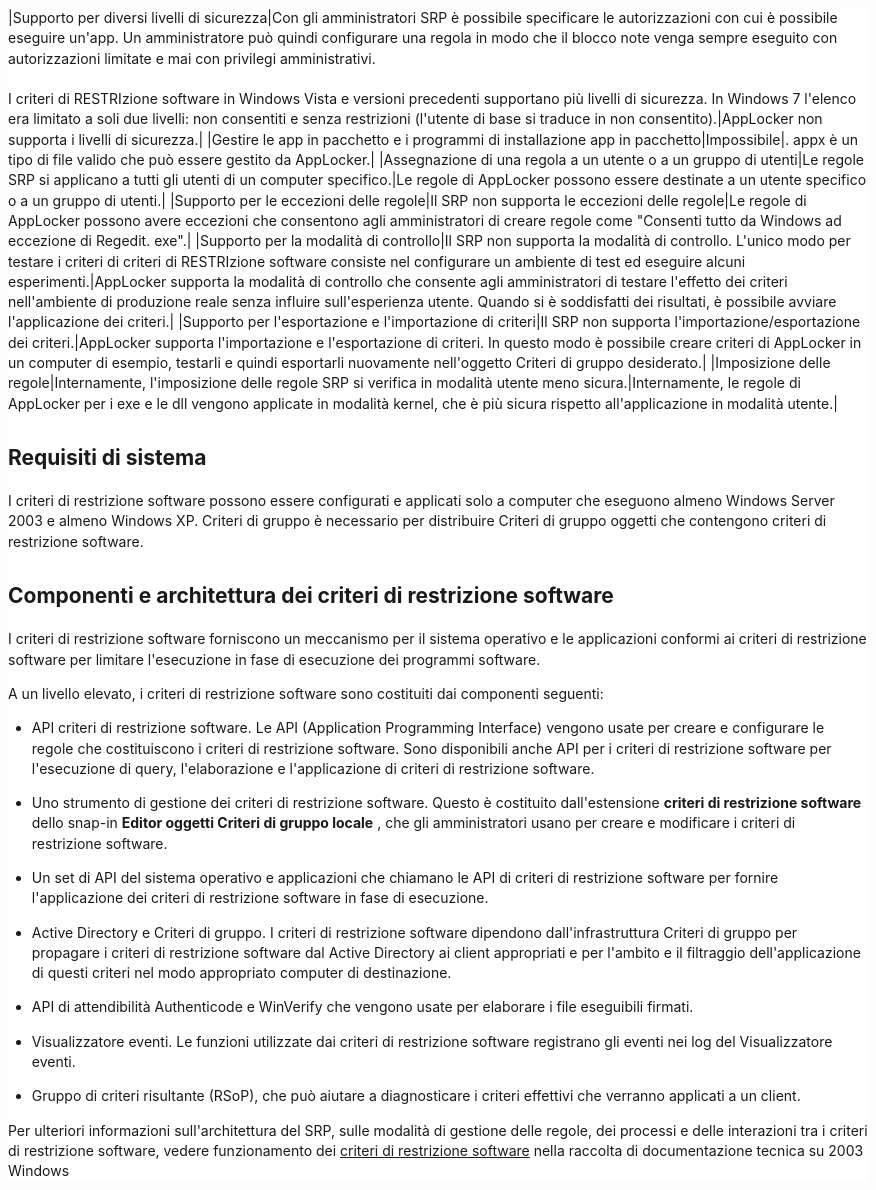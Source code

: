 |Supporto per diversi livelli di sicurezza|Con gli amministratori SRP è possibile specificare le autorizzazioni con cui è possibile eseguire un'app. Un amministratore può quindi configurare una regola in modo che il blocco note venga sempre eseguito con autorizzazioni limitate e mai con privilegi amministrativi.<br /><br />I criteri di RESTRIzione software in Windows Vista e versioni precedenti supportano più livelli di sicurezza. In Windows 7 l'elenco era limitato a soli due livelli: non consentiti e senza restrizioni (l'utente di base si traduce in non consentito).|AppLocker non supporta i livelli di sicurezza.|
|Gestire le app in pacchetto e i programmi di installazione app in pacchetto|Impossibile|. appx è un tipo di file valido che può essere gestito da AppLocker.|
|Assegnazione di una regola a un utente o a un gruppo di utenti|Le regole SRP si applicano a tutti gli utenti di un computer specifico.|Le regole di AppLocker possono essere destinate a un utente specifico o a un gruppo di utenti.|
|Supporto per le eccezioni delle regole|Il SRP non supporta le eccezioni delle regole|Le regole di AppLocker possono avere eccezioni che consentono agli amministratori di creare regole come "Consenti tutto da Windows ad eccezione di Regedit. exe".|
|Supporto per la modalità di controllo|Il SRP non supporta la modalità di controllo. L'unico modo per testare i criteri di criteri di RESTRIzione software consiste nel configurare un ambiente di test ed eseguire alcuni esperimenti.|AppLocker supporta la modalità di controllo che consente agli amministratori di testare l'effetto dei criteri nell'ambiente di produzione reale senza influire sull'esperienza utente. Quando si è soddisfatti dei risultati, è possibile avviare l'applicazione dei criteri.|
|Supporto per l'esportazione e l'importazione di criteri|Il SRP non supporta l'importazione/esportazione dei criteri.|AppLocker supporta l'importazione e l'esportazione di criteri. In questo modo è possibile creare criteri di AppLocker in un computer di esempio, testarli e quindi esportarli nuovamente nell'oggetto Criteri di gruppo desiderato.|
|Imposizione delle regole|Internamente, l'imposizione delle regole SRP si verifica in modalità utente meno sicura.|Internamente, le regole di AppLocker per i exe e le dll vengono applicate in modalità kernel, che è più sicura rispetto all'applicazione in modalità utente.|

## <a name="system-requirements"></a>Requisiti di sistema
I criteri di restrizione software possono essere configurati e applicati solo a computer che eseguono almeno Windows Server 2003 e almeno Windows XP. Criteri di gruppo è necessario per distribuire Criteri di gruppo oggetti che contengono criteri di restrizione software.

## <a name="software-restriction-policies-components-and-architecture"></a>Componenti e architettura dei criteri di restrizione software
I criteri di restrizione software forniscono un meccanismo per il sistema operativo e le applicazioni conformi ai criteri di restrizione software per limitare l'esecuzione in fase di esecuzione dei programmi software.

A un livello elevato, i criteri di restrizione software sono costituiti dai componenti seguenti:

-   API criteri di restrizione software. Le API (Application Programming Interface) vengono usate per creare e configurare le regole che costituiscono i criteri di restrizione software. Sono disponibili anche API per i criteri di restrizione software per l'esecuzione di query, l'elaborazione e l'applicazione di criteri di restrizione software.

-   Uno strumento di gestione dei criteri di restrizione software. Questo è costituito dall'estensione **criteri di restrizione software** dello snap-in **Editor oggetti Criteri di gruppo locale** , che gli amministratori usano per creare e modificare i criteri di restrizione software.

-   Un set di API del sistema operativo e applicazioni che chiamano le API di criteri di restrizione software per fornire l'applicazione dei criteri di restrizione software in fase di esecuzione.

-   Active Directory e Criteri di gruppo. I criteri di restrizione software dipendono dall'infrastruttura Criteri di gruppo per propagare i criteri di restrizione software dal Active Directory ai client appropriati e per l'ambito e il filtraggio dell'applicazione di questi criteri nel modo appropriato computer di destinazione.

-   API di attendibilità Authenticode e WinVerify che vengono usate per elaborare i file eseguibili firmati.

-   Visualizzatore eventi. Le funzioni utilizzate dai criteri di restrizione software registrano gli eventi nei log del Visualizzatore eventi.

-   Gruppo di criteri risultante (RSoP), che può aiutare a diagnosticare i criteri effettivi che verranno applicati a un client.

Per ulteriori informazioni sull'architettura del SRP, sulle modalità di gestione delle regole, dei processi e delle interazioni tra i criteri di restrizione software, vedere funzionamento dei [criteri di restrizione software](https://technet.microsoft.com/library/cc786941(v=WS.10).aspx) nella raccolta di documentazione tecnica su 2003 Windows
